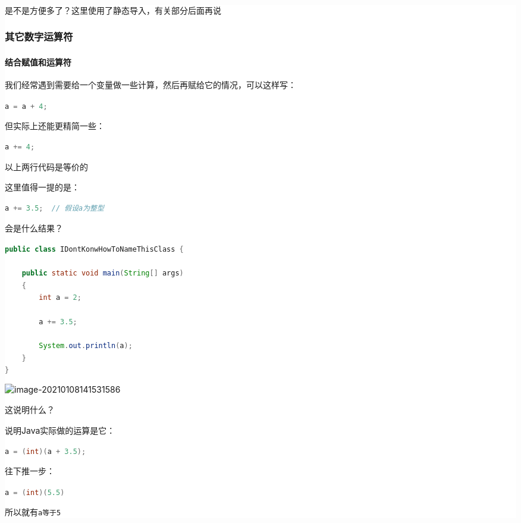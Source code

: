 是不是方便多了？这里使用了静态导入，有关部分后面再说


### 其它数字运算符

#### 结合赋值和运算符

我们经常遇到需要给一个变量做一些计算，然后再赋给它的情况，可以这样写：

```java
a = a + 4;
```

但实际上还能更精简一些：

```java	
a += 4;
```

以上两行代码是等价的

这里值得一提的是：

```java
a += 3.5;  // 假设a为整型
```

会是什么结果？

```java
public class IDontKonwHowToNameThisClass {

    public static void main(String[] args)
    {
        int a = 2;

        a += 3.5;

        System.out.println(a);
    }
}
```

![image-20210108141531586](M:\learn-java\image-20210108141531586.png)

这说明什么？

说明Java实际做的运算是它：

```java	
a = (int)(a + 3.5);
```

往下推一步：

```java
a = (int)(5.5)
```

所以就有`a等于5`
